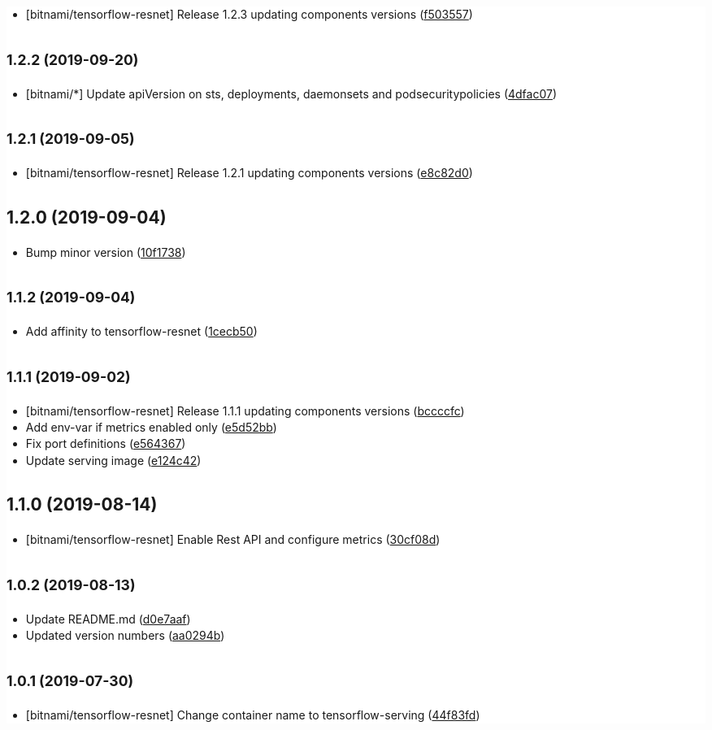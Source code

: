 * [bitnami/tensorflow-resnet] Release 1.2.3 updating components versions ([f503557](https://github.com/bitnami/charts/commit/f503557d81cddf98df22a5b7c3e269d8b12609eb))

## <small>1.2.2 (2019-09-20)</small>

* [bitnami/*] Update apiVersion on sts, deployments, daemonsets and podsecuritypolicies ([4dfac07](https://github.com/bitnami/charts/commit/4dfac075aacf74405e31ae5b27df4369e84eb0b0))

## <small>1.2.1 (2019-09-05)</small>

* [bitnami/tensorflow-resnet] Release 1.2.1 updating components versions ([e8c82d0](https://github.com/bitnami/charts/commit/e8c82d027cda27a18c25a73afecc53b1bc1d58f6))

## 1.2.0 (2019-09-04)

* Bump minor version ([10f1738](https://github.com/bitnami/charts/commit/10f173888cd7001e8e7b857b30d80fd58de48b48))

## <small>1.1.2 (2019-09-04)</small>

* Add affinity to tensorflow-resnet ([1cecb50](https://github.com/bitnami/charts/commit/1cecb50e351e739626c970a142b626464144ace3))

## <small>1.1.1 (2019-09-02)</small>

* [bitnami/tensorflow-resnet] Release 1.1.1 updating components versions ([bccccfc](https://github.com/bitnami/charts/commit/bccccfcb7303d4cd4402c62bea2a7a93b134c950))
* Add env-var if metrics enabled only ([e5d52bb](https://github.com/bitnami/charts/commit/e5d52bb5c8f1ecdb9e9f366f1ff664355d4140df))
* Fix port definitions ([e564367](https://github.com/bitnami/charts/commit/e564367212bf80e28ba63a31deb26513fa2084e9))
* Update serving image ([e124c42](https://github.com/bitnami/charts/commit/e124c42a0c8d6a1a6b78bb457fa9cd1142959832))

## 1.1.0 (2019-08-14)

* [bitnami/tensorflow-resnet] Enable Rest API and configure metrics ([30cf08d](https://github.com/bitnami/charts/commit/30cf08dc9af2e3414039d6d7b01b44a0e9f1c688))

## <small>1.0.2 (2019-08-13)</small>

* Update README.md ([d0e7aaf](https://github.com/bitnami/charts/commit/d0e7aaf9ad6aa5511dc2844285ad2232a45cd591))
* Updated version numbers ([aa0294b](https://github.com/bitnami/charts/commit/aa0294b246340ed44d76f8cac59338ee685fab5e))

## <small>1.0.1 (2019-07-30)</small>

* [bitnami/tensorflow-resnet] Change container name to tensorflow-serving ([44f83fd](https://github.com/bitnami/charts/commit/44f83fd6085cf3656137b0d8fc0d5fe29670c9cb))
